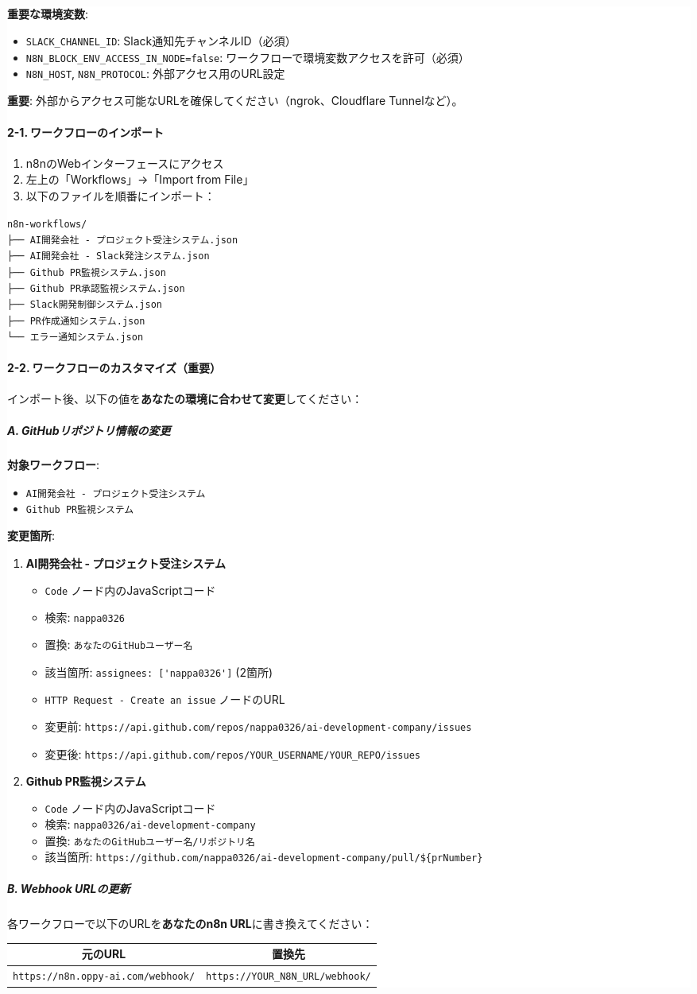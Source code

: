 **重要な環境変数**:
- `SLACK_CHANNEL_ID`: Slack通知先チャンネルID（必須）
- `N8N_BLOCK_ENV_ACCESS_IN_NODE=false`: ワークフローで環境変数アクセスを許可（必須）
- `N8N_HOST`, `N8N_PROTOCOL`: 外部アクセス用のURL設定

**重要**: 外部からアクセス可能なURLを確保してください（ngrok、Cloudflare Tunnelなど）。

#### 2-1. ワークフローのインポート

1. n8nのWebインターフェースにアクセス
2. 左上の「Workflows」→「Import from File」
3. 以下のファイルを順番にインポート：

```
n8n-workflows/
├── AI開発会社 - プロジェクト受注システム.json
├── AI開発会社 - Slack発注システム.json
├── Github PR監視システム.json
├── Github PR承認監視システム.json
├── Slack開発制御システム.json
├── PR作成通知システム.json
└── エラー通知システム.json
```

#### 2-2. ワークフローのカスタマイズ（重要）

インポート後、以下の値を**あなたの環境に合わせて変更**してください：

##### A. GitHubリポジトリ情報の変更

**対象ワークフロー**:
- `AI開発会社 - プロジェクト受注システム`
- `Github PR監視システム`

**変更箇所**:

1. **AI開発会社 - プロジェクト受注システム**
   - `Code` ノード内のJavaScriptコード
   - 検索: `nappa0326`
   - 置換: `あなたのGitHubユーザー名`
   - 該当箇所: `assignees: ['nappa0326']` (2箇所)

   - `HTTP Request - Create an issue` ノードのURL
   - 変更前: `https://api.github.com/repos/nappa0326/ai-development-company/issues`
   - 変更後: `https://api.github.com/repos/YOUR_USERNAME/YOUR_REPO/issues`

2. **Github PR監視システム**
   - `Code` ノード内のJavaScriptコード
   - 検索: `nappa0326/ai-development-company`
   - 置換: `あなたのGitHubユーザー名/リポジトリ名`
   - 該当箇所: ``https://github.com/nappa0326/ai-development-company/pull/${prNumber}``

##### B. Webhook URLの更新

各ワークフローで以下のURLを**あなたのn8n URL**に書き換えてください：

| 元のURL | 置換先 |
|--------|-------|
| `https://n8n.oppy-ai.com/webhook/` | `https://YOUR_N8N_URL/webhook/` |
